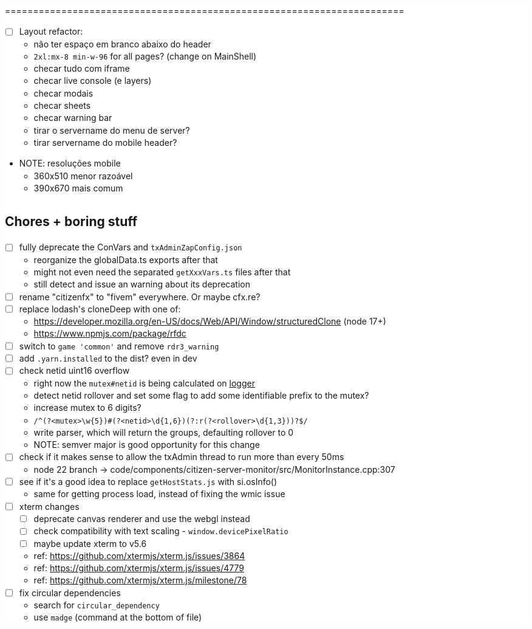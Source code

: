 

=======================================================================




- [ ] Layout refactor:
    - não ter espaço em branco abaixo do header
    - `2xl:mx-8 min-w-96` for all pages? (change on MainShell)
    - checar tudo com iframe
    - checar live console (e layers)
    - checar modais
    - checar sheets
    - checar warning bar
    - tirar o servername do menu de server?
    - tirar servername do mobile header?
- NOTE: resoluções mobile
    - 360x510 menor razoável
    - 390x670 mais comum




## Chores + boring stuff
- [ ] fully deprecate the ConVars and `txAdminZapConfig.json`
    - reorganize the globalData.ts exports after that
    - might not even need the separated `getXxxVars.ts` files after that
    - still detect and issue an warning about its deprecation
- [ ] rename "citizenfx" to "fivem" everywhere. Or maybe cfx.re?
- [ ] replace lodash's cloneDeep with one of:
    - https://developer.mozilla.org/en-US/docs/Web/API/Window/structuredClone (node 17+)
    - https://www.npmjs.com/package/rfdc
- [ ] switch to `game 'common'` and remove `rdr3_warning`
- [ ] add `.yarn.installed` to the dist? even in dev
- [ ] check netid uint16 overflow
    - right now the `mutex#netid` is being calculated on [logger](/core/modules/Logger/handlers/server.js#L148)
    - detect netid rollover and set some flag to add some identifiable prefix to the mutex?
    - increase mutex to 6 digits?
    - `/^(?<mutex>\w{5})#(?<netid>\d{1,6})(?:r(?<rollover>\d{1,3}))?$/`
    - write parser, which will return the groups, defaulting rollover to 0
    - NOTE: semver major is good opportunity for this change 
- [ ] check if it makes sense to allow the txAdmin thread to run more than every 50ms
    - node 22 branch -> code/components/citizen-server-monitor/src/MonitorInstance.cpp:307
- [ ] see if it's a good idea to replace `getHostStats.js` with si.osInfo()
    - same for getting process load, instead of fixing the wmic issue
- [ ] xterm changes
    - [ ] deprecate canvas renderer and use the webgl instead
    - [ ] check compatibility with text scaling - `window.devicePixelRatio`
    - [ ] maybe update xterm to v5.6
    - ref: https://github.com/xtermjs/xterm.js/issues/3864
    - ref: https://github.com/xtermjs/xterm.js/issues/4779
    - ref: https://github.com/xtermjs/xterm.js/milestone/78
- [ ] fix circular dependencies
    - search for `circular_dependency`
    - use `madge` (command at the bottom of file)
